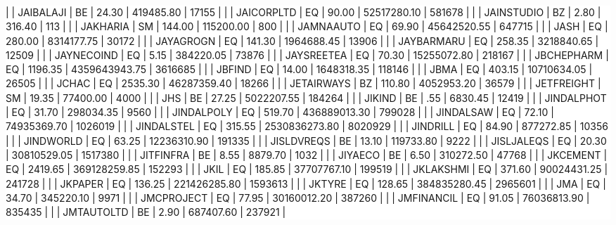 |  | JAIBALAJI | BE | 24.30 | 419485.80 | 17155 |
|  | JAICORPLTD | EQ | 90.00 | 52517280.10 | 581678 |
|  | JAINSTUDIO | BZ | 2.80 | 316.40 | 113 |
|  | JAKHARIA | SM | 144.00 | 115200.00 | 800 |
|  | JAMNAAUTO | EQ | 69.90 | 45642520.55 | 647715 |
|  | JASH | EQ | 280.00 | 8314177.75 | 30172 |
|  | JAYAGROGN | EQ | 141.30 | 1964688.45 | 13906 |
|  | JAYBARMARU | EQ | 258.35 | 3218840.65 | 12509 |
|  | JAYNECOIND | EQ | 5.15 | 384220.05 | 73876 |
|  | JAYSREETEA | EQ | 70.30 | 15255072.80 | 218167 |
|  | JBCHEPHARM | EQ | 1196.35 | 4359643943.75 | 3616685 |
|  | JBFIND | EQ | 14.00 | 1648318.35 | 118146 |
|  | JBMA | EQ | 403.15 | 10710634.05 | 26505 |
|  | JCHAC | EQ | 2535.30 | 46287359.40 | 18266 |
|  | JETAIRWAYS | BZ | 110.80 | 4052953.20 | 36579 |
|  | JETFREIGHT | SM | 19.35 | 77400.00 | 4000 |
|  | JHS | BE | 27.25 | 5022207.55 | 184264 |
|  | JIKIND | BE | .55 | 6830.45 | 12419 |
|  | JINDALPHOT | EQ | 31.70 | 298034.35 | 9560 |
|  | JINDALPOLY | EQ | 519.70 | 436889013.30 | 799028 |
|  | JINDALSAW | EQ | 72.10 | 74935369.70 | 1026019 |
|  | JINDALSTEL | EQ | 315.55 | 2530836273.80 | 8020929 |
|  | JINDRILL | EQ | 84.90 | 877272.85 | 10356 |
|  | JINDWORLD | EQ | 63.25 | 12236310.90 | 191335 |
|  | JISLDVREQS | BE | 13.10 | 119733.80 | 9222 |
|  | JISLJALEQS | EQ | 20.30 | 30810529.05 | 1517380 |
|  | JITFINFRA | BE | 8.55 | 8879.70 | 1032 |
|  | JIYAECO | BE | 6.50 | 310272.50 | 47768 |
|  | JKCEMENT | EQ | 2419.65 | 369128259.85 | 152293 |
|  | JKIL | EQ | 185.85 | 37707767.10 | 199519 |
|  | JKLAKSHMI | EQ | 371.60 | 90024431.25 | 241728 |
|  | JKPAPER | EQ | 136.25 | 221426285.80 | 1593613 |
|  | JKTYRE | EQ | 128.65 | 384835280.45 | 2965601 |
|  | JMA | EQ | 34.70 | 345220.10 | 9971 |
|  | JMCPROJECT | EQ | 77.95 | 30160012.20 | 387260 |
|  | JMFINANCIL | EQ | 91.05 | 76036813.90 | 835435 |
|  | JMTAUTOLTD | BE | 2.90 | 687407.60 | 237921 |